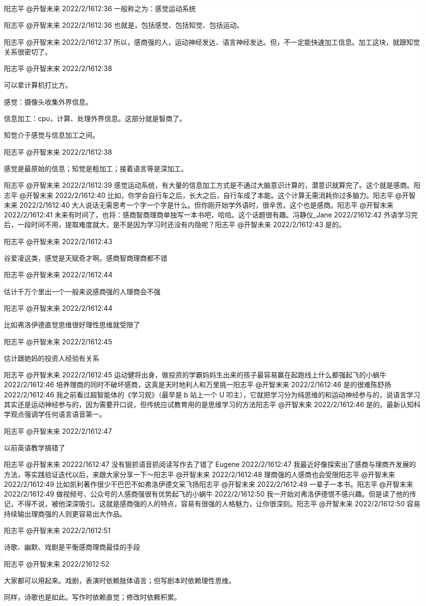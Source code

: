 阳志平 @开智未来 2022/2/1612:36 一般称之为：感觉运动系统

阳志平 @开智末来 2022/2/1612:36 也就是，包括感觉、包括知觉、包括运动。

阳志平 @开智末来 2022/2/1612:37 所以，感商强的人，运动神经发达、语言神经发达。但，不一定能快速加工信息。加工这块，就跟知觉关系很密切了。

阳志平 @开智末来 2022/2/1612:38

可以拿计算机打比方。

感觉：摄像头收集外界信息。

信息加工：cpu，计算、处理外界信息。这部分就是智商了。

知觉介于感觉与信息加工之间。

阳志平 @开智末来 2022/2/1612:38

感觉是最原始的信息；知觉是粗加工；接着语言等是深加工。

阳志平 @开智末来 2022/2/1612:39 感觉运动系统，有大量的信息加工方式是不通过大脑意识计算的，潜意识就算完了。这个就是感商。阳志平 @开智末来 2022/2/1612:40 比如，你学会自行车之后，长大之后，自行车成了本能。这个计算无需消耗你过多脑力。阳志平 @开智未来 2022/2/1612:40 大人说话无需思考一个字一个字是什么。但你刚开始学外语时，很辛苦。这个也是感商。阳志平 @开智末来 2022/2/1612:41 未来有时间了，也将：感商智商理商单独写一本书吧，哈哈。这个话题很有趣。冯静仪_Jane 2022/21612:42 外语学习完后，一段时间不用，提取难度就大，是不是因为学习时还没有内隐呢？阳志平 @开智未来 2022/2/1612:43 是的。

阳志平 @开智未来 2022/2/1612:43

谷爱凌这类，感觉是天赋奇才啊。感商智商理商都不错

阳志平 @开智末来 2022/2/1612:44

估计千万个里出一个一般来说感商强的人理商会不强

阳志平 @开智末来 2022/2/1612:44

比如弗洛伊德直觉思维很好理性思维就受限了

阳志平 @开智末来 2022/2/1612:45

估计跟她妈的投资人经验有关系

阳志平 @开智末来 2022/2/1612:45 运动健将出身，做投资的学霸妈妈生出来的孩子最容易赢在起跑线上什么都强起飞的小蜗牛 2022/2/1612:46 培养理商的同时不破坏感商，这真是天时地利人和万里挑一阳志平 @开智末来 2022/2/1612:46 是的很难陈舒扬 2022/2/1612:46 我之前看过超智能体的《学习观》（最早是 b 站上一个 U 叩主），它就把学习分为纯思维的和运动神经参与的，说语言学习其实还是运动神经参与的，因为需要开口说，但传统应试教育用的是思维学习的方法阳志平 @开智末来 2022/2/1612:46 是的。最新认知科学观点强调学任何语言语音第一。

阳志平 @开智末来 2022/2/1612:47

以前英语教学搞错了

阳志平 @开智末来 20222/1612:47 没有狠抓语音抓阅读写作去了错了 Eugene 2022/2/1612:47 我最近好像探索出了感商与理商齐发展的方法，等实践验证迭代以后，来跟大家分享一下～阳志平 @开智末来 2022/2/1612:48 理商强的人感商也会受限阳志平 @开智末来 2022/2/1612:49 比如凯利著作很少干巴巴不如弗洛伊德文采飞扬阳志平 @开智末来 2022/2/1612:49 一辈子一本书。阳志平 @开智末来 2022/2/1612:49 做视频号、公众号的人感商强很有优势起飞的小蜗牛 2022/2/1612:50 我一开始对弗洛伊德恨不感兴趣。但是读了他的传记，不得不说，被他深深吸引。这就是感商强的人的特点，容易有很强的人格魅力，让你很深刻。阳志平 @开智末来 2022/2/1612:50 容易持续输出理商强的人则更容易出大作品。

阳志平 @开智末来 2022/2/1612:51

诗歌、幽默、戏剧是平衡感商理商最佳的手段

阳志平 @开智末来 2022/21612:52

大家都可以用起来。戏剧，表演时依赖肢体语言；但写剧本时依赖理性思维。

同样，诗歌也是如此。写作时依赖直觉；修改时依赖积累。
